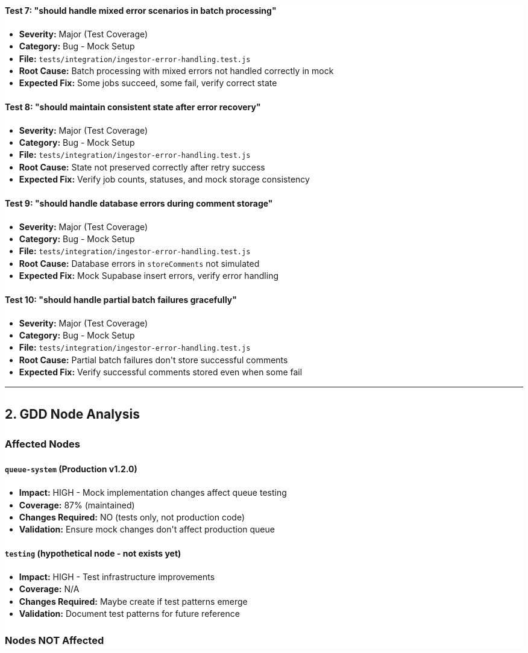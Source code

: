 #### Test 7: "should handle mixed error scenarios in batch processing"
- **Severity:** Major (Test Coverage)
- **Category:** Bug - Mock Setup
- **File:** `tests/integration/ingestor-error-handling.test.js`
- **Root Cause:** Batch processing with mixed errors not handled correctly in mock
- **Expected Fix:** Some jobs succeed, some fail, verify correct state

#### Test 8: "should maintain consistent state after error recovery"
- **Severity:** Major (Test Coverage)
- **Category:** Bug - Mock Setup
- **File:** `tests/integration/ingestor-error-handling.test.js`
- **Root Cause:** State not preserved correctly after retry success
- **Expected Fix:** Verify job counts, statuses, and mock storage consistency

#### Test 9: "should handle database errors during comment storage"
- **Severity:** Major (Test Coverage)
- **Category:** Bug - Mock Setup
- **File:** `tests/integration/ingestor-error-handling.test.js`
- **Root Cause:** Database errors in `storeComments` not simulated
- **Expected Fix:** Mock Supabase insert errors, verify error handling

#### Test 10: "should handle partial batch failures gracefully"
- **Severity:** Major (Test Coverage)
- **Category:** Bug - Mock Setup
- **File:** `tests/integration/ingestor-error-handling.test.js`
- **Root Cause:** Partial batch failures don't store successful comments
- **Expected Fix:** Verify successful comments stored even when some fail

---

## 2. GDD Node Analysis

### Affected Nodes

#### `queue-system` (Production v1.2.0)
- **Impact:** HIGH - Mock implementation changes affect queue testing
- **Coverage:** 87% (maintained)
- **Changes Required:** NO (tests only, not production code)
- **Validation:** Ensure mock changes don't affect production queue

#### `testing` (hypothetical node - not exists yet)
- **Impact:** HIGH - Test infrastructure improvements
- **Coverage:** N/A
- **Changes Required:** Maybe create if test patterns emerge
- **Validation:** Document test patterns for future reference

### Nodes NOT Affected
